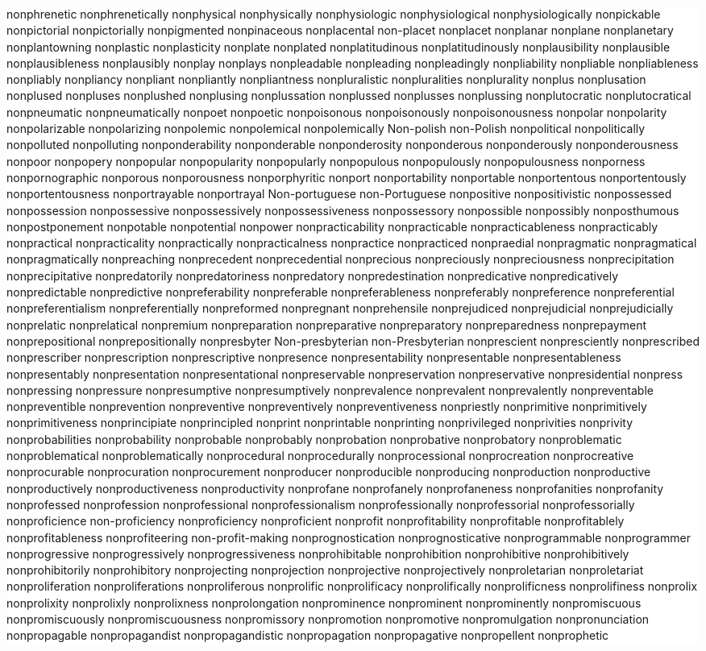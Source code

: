 nonphrenetic nonphrenetically nonphysical nonphysically nonphysiologic nonphysiological nonphysiologically nonpickable nonpictorial nonpictorially
nonpigmented nonpinaceous nonplacental non-placet nonplacet nonplanar nonplane nonplanetary nonplantowning nonplastic
nonplasticity nonplate nonplated nonplatitudinous nonplatitudinously nonplausibility nonplausible nonplausibleness nonplausibly nonplay
nonplays nonpleadable nonpleading nonpleadingly nonpliability nonpliable nonpliableness nonpliably nonpliancy nonpliant
nonpliantly nonpliantness nonpluralistic nonpluralities nonplurality nonplus nonplusation nonplused nonpluses nonplushed
nonplusing nonplussation nonplussed nonplusses nonplussing nonplutocratic nonplutocratical nonpneumatic nonpneumatically nonpoet
nonpoetic nonpoisonous nonpoisonously nonpoisonousness nonpolar nonpolarity nonpolarizable nonpolarizing nonpolemic nonpolemical
nonpolemically Non-polish non-Polish nonpolitical nonpolitically nonpolluted nonpolluting nonponderability nonponderable nonponderosity
nonponderous nonponderously nonponderousness nonpoor nonpopery nonpopular nonpopularity nonpopularly nonpopulous nonpopulously
nonpopulousness nonporness nonpornographic nonporous nonporousness nonporphyritic nonport nonportability nonportable nonportentous
nonportentously nonportentousness nonportrayable nonportrayal Non-portuguese non-Portuguese nonpositive nonpositivistic nonpossessed nonpossession
nonpossessive nonpossessively nonpossessiveness nonpossessory nonpossible nonpossibly nonposthumous nonpostponement nonpotable nonpotential
nonpower nonpracticability nonpracticable nonpracticableness nonpracticably nonpractical nonpracticality nonpractically nonpracticalness nonpractice
nonpracticed nonpraedial nonpragmatic nonpragmatical nonpragmatically nonpreaching nonprecedent nonprecedential nonprecious nonpreciously
nonpreciousness nonprecipitation nonprecipitative nonpredatorily nonpredatoriness nonpredatory nonpredestination nonpredicative nonpredicatively nonpredictable
nonpredictive nonpreferability nonpreferable nonpreferableness nonpreferably nonpreference nonpreferential nonpreferentialism nonpreferentially nonpreformed
nonpregnant nonprehensile nonprejudiced nonprejudicial nonprejudicially nonprelatic nonprelatical nonpremium nonpreparation nonpreparative
nonpreparatory nonpreparedness nonprepayment nonprepositional nonprepositionally nonpresbyter Non-presbyterian non-Presbyterian nonprescient nonpresciently
nonprescribed nonprescriber nonprescription nonprescriptive nonpresence nonpresentability nonpresentable nonpresentableness nonpresentably nonpresentation
nonpresentational nonpreservable nonpreservation nonpreservative nonpresidential nonpress nonpressing nonpressure nonpresumptive nonpresumptively
nonprevalence nonprevalent nonprevalently nonpreventable nonpreventible nonprevention nonpreventive nonpreventively nonpreventiveness nonpriestly
nonprimitive nonprimitively nonprimitiveness nonprincipiate nonprincipled nonprint nonprintable nonprinting nonprivileged nonprivities
nonprivity nonprobabilities nonprobability nonprobable nonprobably nonprobation nonprobative nonprobatory nonproblematic nonproblematical
nonproblematically nonprocedural nonprocedurally nonprocessional nonprocreation nonprocreative nonprocurable nonprocuration nonprocurement nonproducer
nonproducible nonproducing nonproduction nonproductive nonproductively nonproductiveness nonproductivity nonprofane nonprofanely nonprofaneness
nonprofanities nonprofanity nonprofessed nonprofession nonprofessional nonprofessionalism nonprofessionally nonprofessorial nonprofessorially nonproficience
non-proficiency nonproficiency nonproficient nonprofit nonprofitability nonprofitable nonprofitablely nonprofitableness nonprofiteering non-profit-making
nonprognostication nonprognosticative nonprogrammable nonprogrammer nonprogressive nonprogressively nonprogressiveness nonprohibitable nonprohibition nonprohibitive
nonprohibitively nonprohibitorily nonprohibitory nonprojecting nonprojection nonprojective nonprojectively nonproletarian nonproletariat nonproliferation
nonproliferations nonproliferous nonprolific nonprolificacy nonprolifically nonprolificness nonprolifiness nonprolix nonprolixity nonprolixly
nonprolixness nonprolongation nonprominence nonprominent nonprominently nonpromiscuous nonpromiscuously nonpromiscuousness nonpromissory nonpromotion
nonpromotive nonpromulgation nonpronunciation nonpropagable nonpropagandist nonpropagandistic nonpropagation nonpropagative nonpropellent nonprophetic